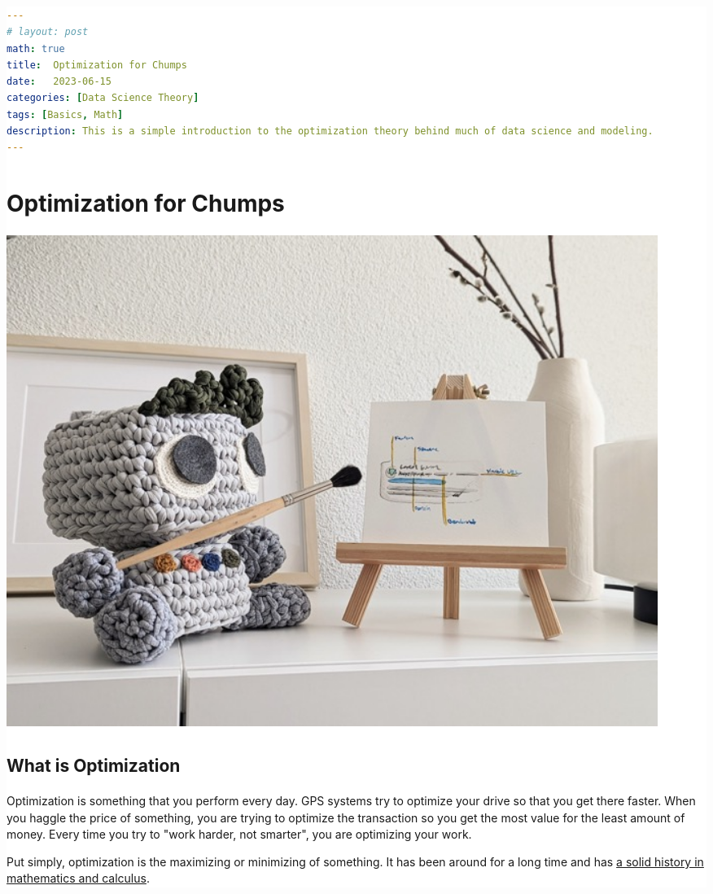 ```yaml
---
# layout: post
math: true
title:  Optimization for Chumps
date:   2023-06-15
categories: [Data Science Theory]
tags: [Basics, Math]
description: This is a simple introduction to the optimization theory behind much of data science and modeling. 
---
```

# Optimization for Chumps

<img src="https://github.com/sspackman99/sspackman99.github.io/raw/main/assets/images/optimization.jpeg" alt="" style="width:800px;"/>

## What is Optimization

Optimization is something that you perform every day. GPS systems try to optimize your drive so that you get there faster. When you haggle the price of something, you are trying to optimize the transaction so you get the most value for the least amount of money. Every time you try to "work harder, not smarter", you are optimizing your work.

Put simply, optimization is the maximizing or minimizing of something. It has been around for a long time and has [a solid history in mathematics and calculus](https://www.britannica.com/science/optimization).
